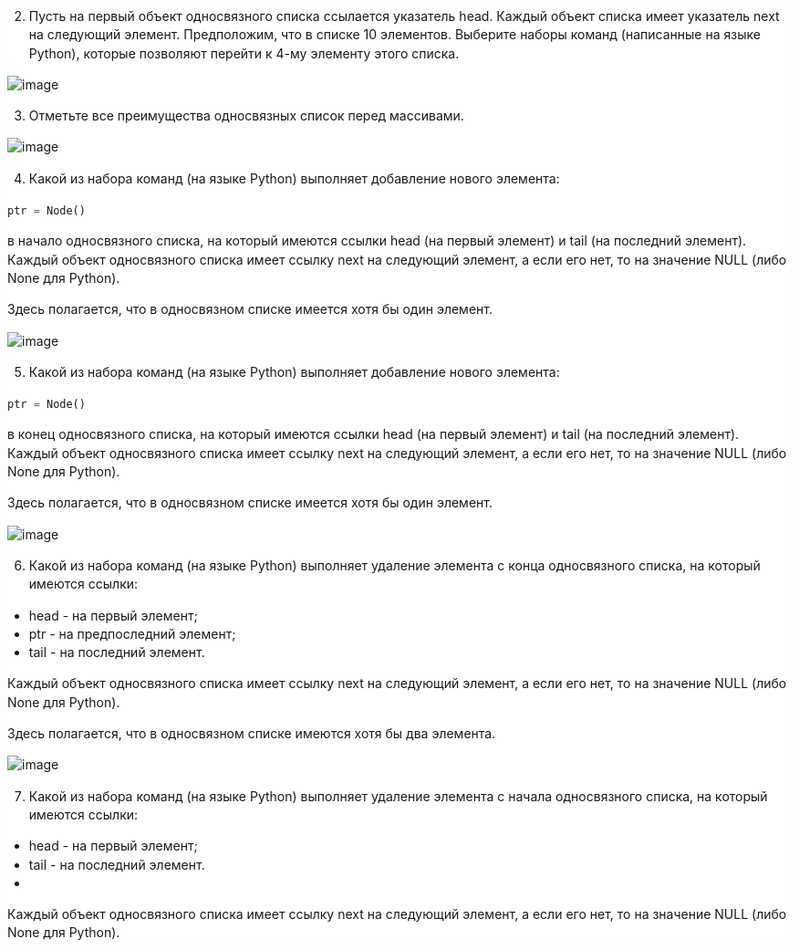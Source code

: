 2. Пусть на первый объект односвязного списка ссылается указатель head. Каждый объект списка имеет указатель next на следующий элемент. Предположим, что в списке 
10 элементов. Выберите наборы команд (написанные на языке Python), которые позволяют перейти к 4-му элементу этого списка.

![image](https://user-images.githubusercontent.com/124737857/227742396-4ccb0e03-b119-4028-b219-4582d1997ff1.png)

3. Отметьте все преимущества односвязных список перед массивами.

![image](https://user-images.githubusercontent.com/124737857/227742433-ba2a08f3-c68c-4980-b7a1-8c2169aeedc9.png)

4. Какой из набора команд (на языке Python) выполняет добавление нового элемента: 

```python
ptr = Node()
```

в начало односвязного списка, на который имеются ссылки head (на первый элемент) и tail (на последний элемент). Каждый объект односвязного списка имеет ссылку next
на следующий элемент, а если его нет, то на значение NULL (либо None для Python).

Здесь полагается, что в односвязном списке имеется хотя бы один элемент.

![image](https://user-images.githubusercontent.com/124737857/227742571-757cfdb6-40fe-498e-8633-dc73497f2054.png)

5. Какой из набора команд (на языке Python) выполняет добавление нового элемента: 

```python
ptr = Node()
```

в конец односвязного списка, на который имеются ссылки head (на первый элемент) и tail (на последний элемент). Каждый объект односвязного списка имеет ссылку next
на следующий элемент, а если его нет, то на значение NULL (либо None для Python).

Здесь полагается, что в односвязном списке имеется хотя бы один элемент.

![image](https://user-images.githubusercontent.com/124737857/227742709-044e4285-a09d-42e2-8ce5-1d9d570b9821.png)

6. Какой из набора команд (на языке Python) выполняет удаление элемента с конца односвязного списка, на который имеются ссылки:

 - head - на первый элемент;
 - ptr - на предпоследний элемент;
 - tail - на последний элемент. 

Каждый объект односвязного списка имеет ссылку next на следующий элемент, а если его нет, то на значение NULL (либо None для Python). 

Здесь полагается, что в односвязном списке имеются хотя бы два элемента.

![image](https://user-images.githubusercontent.com/124737857/227742883-e0b359fb-ff8e-4925-addb-fb8dc071716d.png)

7. Какой из набора команд (на языке Python) выполняет удаление элемента с начала односвязного списка, на который имеются ссылки:

 - head - на первый элемент;
 - tail - на последний элемент. 
 - 
Каждый объект односвязного списка имеет ссылку next на следующий элемент, а если его нет, то на значение NULL (либо None для Python). 
